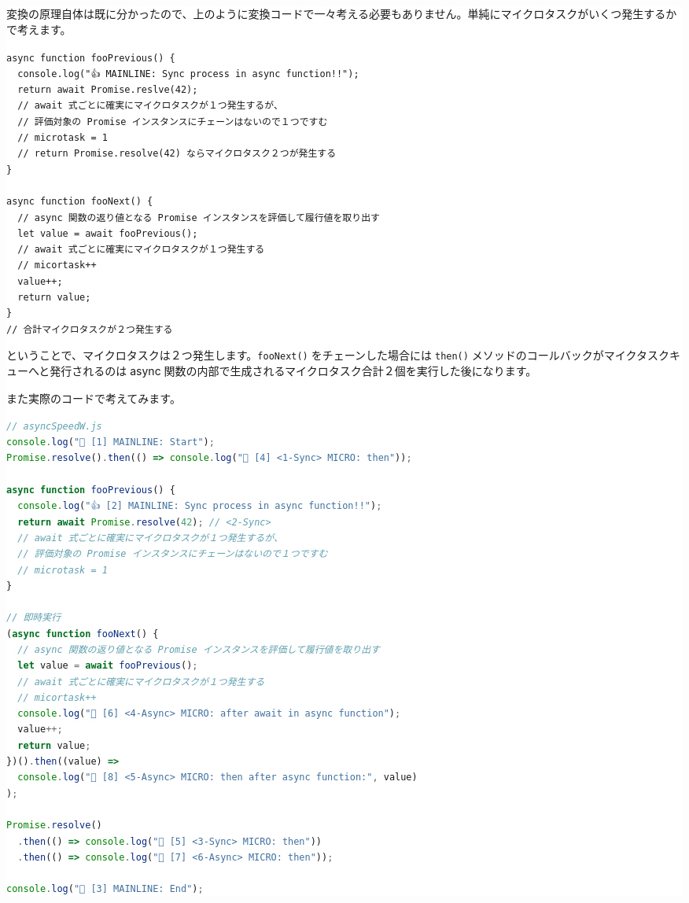 
変換の原理自体は既に分かったので、上のように変換コードで一々考える必要もありません。単純にマイクロタスクがいくつ発生するかで考えます。

```js:fooW
async function fooPrevious() {
  console.log("👍 MAINLINE: Sync process in async function!!");
  return await Promise.reslve(42);
  // await 式ごとに確実にマイクロタスクが１つ発生するが、
  // 評価対象の Promise インスタンスにチェーンはないので１つですむ
  // microtask = 1
  // return Promise.resolve(42) ならマイクロタスク２つが発生する
}

async function fooNext() {
  // async 関数の返り値となる Promise インスタンスを評価して履行値を取り出す
  let value = await fooPrevious();
  // await 式ごとに確実にマイクロタスクが１つ発生する
  // micortask++
  value++;
  return value;
}
// 合計マイクロタスクが２つ発生する
```

ということで、マイクロタスクは２つ発生します。`fooNext()` をチェーンした場合には `then()` メソッドのコールバックがマイクタスクキューへと発行されるのは async 関数の内部で生成されるマイクロタスク合計２個を実行した後になります。

また実際のコードで考えてみます。

```js
// asyncSpeedW.js
console.log("🦖 [1] MAINLINE: Start");
Promise.resolve().then(() => console.log("👦 [4] <1-Sync> MICRO: then"));

async function fooPrevious() {
  console.log("👍 [2] MAINLINE: Sync process in async function!!");
  return await Promise.resolve(42); // <2-Sync>
  // await 式ごとに確実にマイクロタスクが１つ発生するが、
  // 評価対象の Promise インスタンスにチェーンはないので１つですむ
  // microtask = 1
}

// 即時実行
(async function fooNext() {
  // async 関数の返り値となる Promise インスタンスを評価して履行値を取り出す
  let value = await fooPrevious();
  // await 式ごとに確実にマイクロタスクが１つ発生する
  // micortask++
  console.log("🦄 [6] <4-Async> MICRO: after await in async function");
  value++; 
  return value;
})().then((value) =>
  console.log("👻 [8] <5-Async> MICRO: then after async function:", value)
);

Promise.resolve()
  .then(() => console.log("👦 [5] <3-Sync> MICRO: then"))
  .then(() => console.log("👦 [7] <6-Async> MICRO: then"));

console.log("🦖 [3] MAINLINE: End");
```
